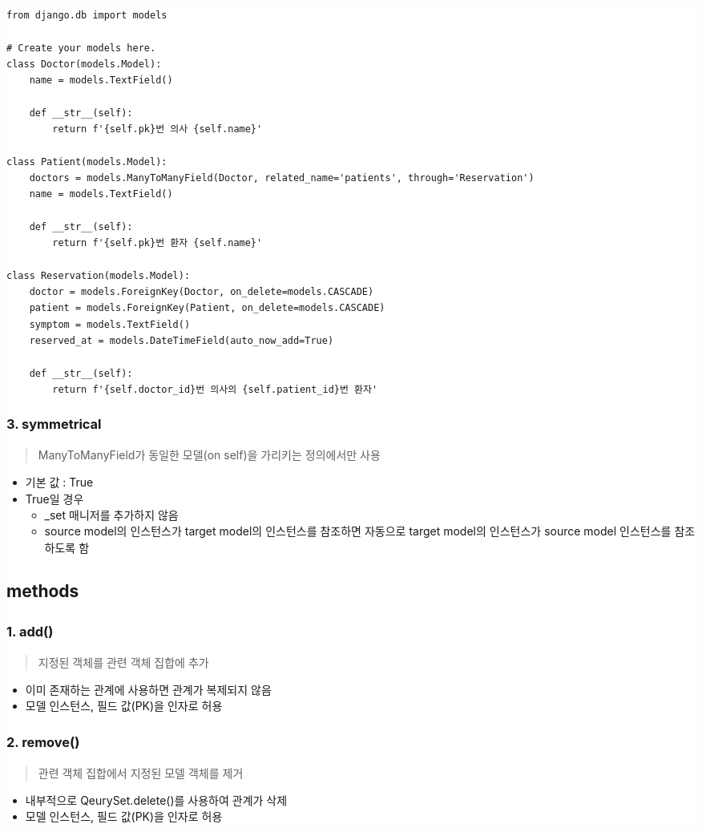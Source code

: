 ```
from django.db import models

# Create your models here.
class Doctor(models.Model):
    name = models.TextField()

    def __str__(self):
        return f'{self.pk}번 의사 {self.name}'

class Patient(models.Model):
    doctors = models.ManyToManyField(Doctor, related_name='patients', through='Reservation')
    name = models.TextField()

    def __str__(self):
        return f'{self.pk}번 환자 {self.name}'

class Reservation(models.Model):
    doctor = models.ForeignKey(Doctor, on_delete=models.CASCADE)
    patient = models.ForeignKey(Patient, on_delete=models.CASCADE)
    symptom = models.TextField()
    reserved_at = models.DateTimeField(auto_now_add=True)

    def __str__(self):
        return f'{self.doctor_id}번 의사의 {self.patient_id}번 환자'
```

### 3. symmetrical

> ManyToManyField가 동일한 모델(on self)을 가리키는 정의에서만 사용
> 
- 기본 값 : True
- True일 경우
    - _set 매니저를 추가하지 않음
    - source model의 인스턴스가 target model의 인스턴스를 참조하면 자동으로 target model의 인스턴스가 source model 인스턴스를 참조하도록 함
    

## methods

### 1. add()

> 지정된 객체를 관련 객체 집합에 추가
> 
- 이미 존재하는 관계에 사용하면 관계가 복제되지 않음
- 모델 인스턴스, 필드 값(PK)을 인자로 허용

### 2. remove()

> 관련 객체 집합에서 지정된 모델 객체를 제거
> 
- 내부적으로 QeurySet.delete()를 사용하여 관계가 삭제
- 모델 인스턴스, 필드 값(PK)을 인자로 허용
